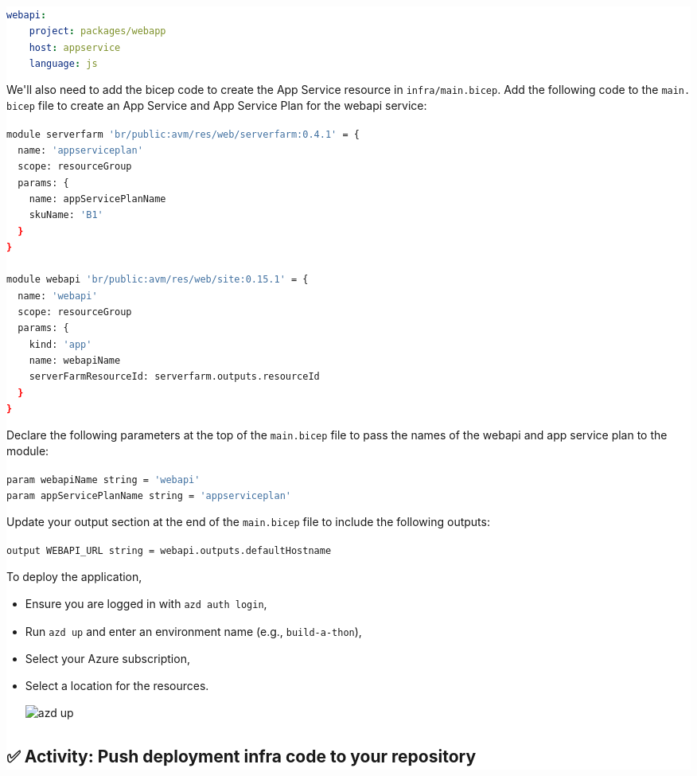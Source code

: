 ```yaml
webapi:
    project: packages/webapp
    host: appservice
    language: js
```

We'll also need to add the bicep code to create the App Service resource in `infra/main.bicep`. Add the following code to the `main.bicep` file to create an App Service and App Service Plan for the webapi service:

```bash
module serverfarm 'br/public:avm/res/web/serverfarm:0.4.1' = {
  name: 'appserviceplan'
  scope: resourceGroup
  params: {
    name: appServicePlanName
    skuName: 'B1'
  }
}

module webapi 'br/public:avm/res/web/site:0.15.1' = {
  name: 'webapi'
  scope: resourceGroup
  params: {
    kind: 'app'
    name: webapiName
    serverFarmResourceId: serverfarm.outputs.resourceId
  }
}
```

Declare the following parameters at the top of the `main.bicep` file to pass the names of the webapi and app service plan to the module:

```bash
param webapiName string = 'webapi'
param appServicePlanName string = 'appserviceplan'
```

Update your output section at the end of the `main.bicep` file to include the following outputs:

```bash
output WEBAPI_URL string = webapi.outputs.defaultHostname
```

To deploy the application, 
- Ensure you are logged in with `azd auth login`,
- Run `azd up` and enter an environment name (e.g., `build-a-thon`),
- Select your Azure subscription,
- Select a location for the resources.

  ![azd up](https://github.com/juliamuiruri4/JS-Journey-to-AI-Foundry/blob/assets/js-ai-journey-assets/azd-up.png?raw=true)


## ✅ Activity: Push deployment infra code to your repository
